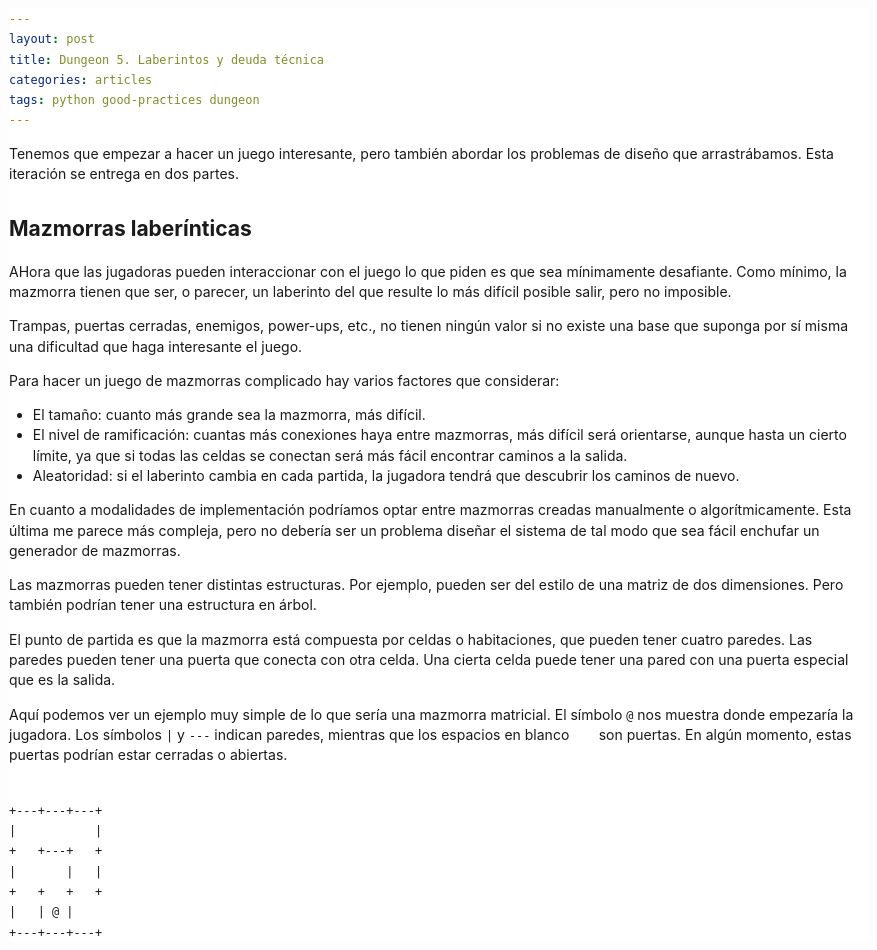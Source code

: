 ```yaml
---
layout: post
title: Dungeon 5. Laberintos y deuda técnica
categories: articles
tags: python good-practices dungeon
---
```


Tenemos que empezar a hacer un juego interesante, pero también abordar los problemas de diseño que arrastrábamos. Esta iteración se entrega en dos partes.

## Mazmorras laberínticas

AHora que las jugadoras pueden interaccionar con el juego lo que piden es que sea mínimamente desafiante. Como mínimo, la mazmorra tienen que ser, o parecer, un laberinto del que resulte lo más difícil posible salir, pero no imposible.

Trampas, puertas cerradas, enemigos, power-ups, etc., no tienen ningún valor si no existe una base que suponga por sí misma una dificultad que haga interesante el juego.

Para hacer un juego de mazmorras complicado hay varios factores que considerar:

* El tamaño: cuanto más grande sea la mazmorra, más difícil.
* El nivel de ramificación: cuantas más conexiones haya entre mazmorras, más difícil será orientarse, aunque hasta un cierto límite, ya que si todas las celdas se conectan será más fácil encontrar caminos a la salida.
* Aleatoridad: si el laberinto cambia en cada partida, la jugadora tendrá que descubrir los caminos de nuevo.

En cuanto a modalidades de implementación podríamos optar entre mazmorras creadas manualmente o algorítmicamente. Esta última me parece más compleja, pero no debería ser un problema diseñar el sistema de tal modo que sea fácil enchufar un generador de mazmorras. 

Las mazmorras pueden tener distintas estructuras. Por ejemplo, pueden ser del estilo de una matriz de dos dimensiones. Pero también podrían tener una estructura en árbol.

El punto de partida es que la mazmorra está compuesta por celdas o habitaciones, que pueden tener cuatro paredes. Las paredes pueden tener una puerta que conecta con otra celda. Una cierta celda puede tener una pared con una puerta especial que es la salida.

Aquí podemos ver un ejemplo muy simple de lo que sería una mazmorra matricial. El símbolo `@` nos muestra donde empezaría la jugadora. Los símbolos `|` y `---` indican paredes, mientras que los espacios en blanco `   ` son puertas. En algún momento, estas puertas podrían estar cerradas o abiertas.

```text

+---+---+---+
|           |
+   +---+   +
|       |   |
+   +   +   +
|   | @ |   
+---+---+---+
```
